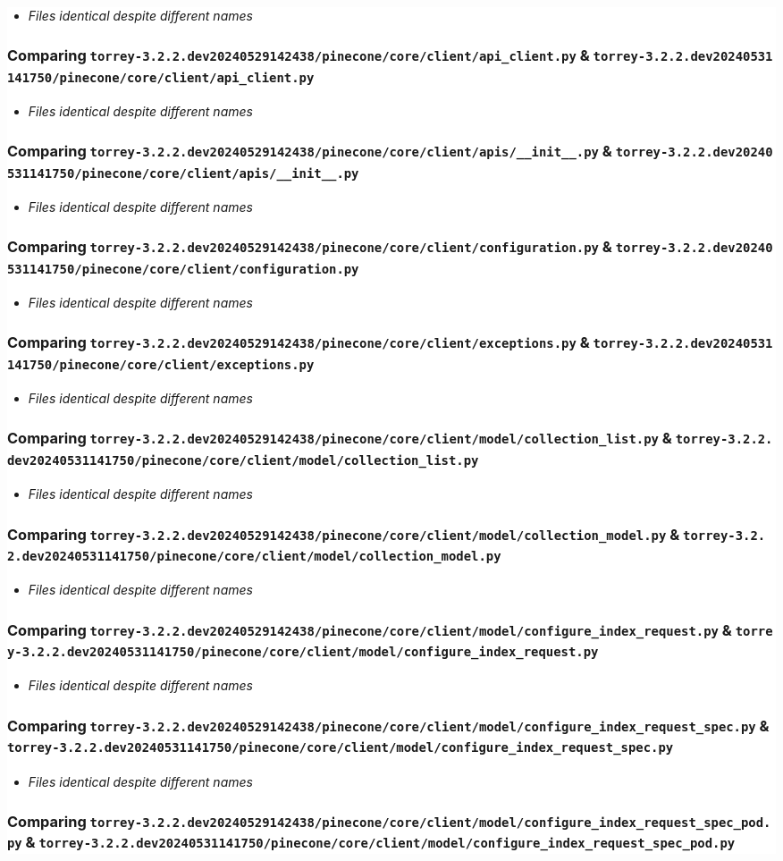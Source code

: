  * *Files identical despite different names*

### Comparing `torrey-3.2.2.dev20240529142438/pinecone/core/client/api_client.py` & `torrey-3.2.2.dev20240531141750/pinecone/core/client/api_client.py`

 * *Files identical despite different names*

### Comparing `torrey-3.2.2.dev20240529142438/pinecone/core/client/apis/__init__.py` & `torrey-3.2.2.dev20240531141750/pinecone/core/client/apis/__init__.py`

 * *Files identical despite different names*

### Comparing `torrey-3.2.2.dev20240529142438/pinecone/core/client/configuration.py` & `torrey-3.2.2.dev20240531141750/pinecone/core/client/configuration.py`

 * *Files identical despite different names*

### Comparing `torrey-3.2.2.dev20240529142438/pinecone/core/client/exceptions.py` & `torrey-3.2.2.dev20240531141750/pinecone/core/client/exceptions.py`

 * *Files identical despite different names*

### Comparing `torrey-3.2.2.dev20240529142438/pinecone/core/client/model/collection_list.py` & `torrey-3.2.2.dev20240531141750/pinecone/core/client/model/collection_list.py`

 * *Files identical despite different names*

### Comparing `torrey-3.2.2.dev20240529142438/pinecone/core/client/model/collection_model.py` & `torrey-3.2.2.dev20240531141750/pinecone/core/client/model/collection_model.py`

 * *Files identical despite different names*

### Comparing `torrey-3.2.2.dev20240529142438/pinecone/core/client/model/configure_index_request.py` & `torrey-3.2.2.dev20240531141750/pinecone/core/client/model/configure_index_request.py`

 * *Files identical despite different names*

### Comparing `torrey-3.2.2.dev20240529142438/pinecone/core/client/model/configure_index_request_spec.py` & `torrey-3.2.2.dev20240531141750/pinecone/core/client/model/configure_index_request_spec.py`

 * *Files identical despite different names*

### Comparing `torrey-3.2.2.dev20240529142438/pinecone/core/client/model/configure_index_request_spec_pod.py` & `torrey-3.2.2.dev20240531141750/pinecone/core/client/model/configure_index_request_spec_pod.py`
